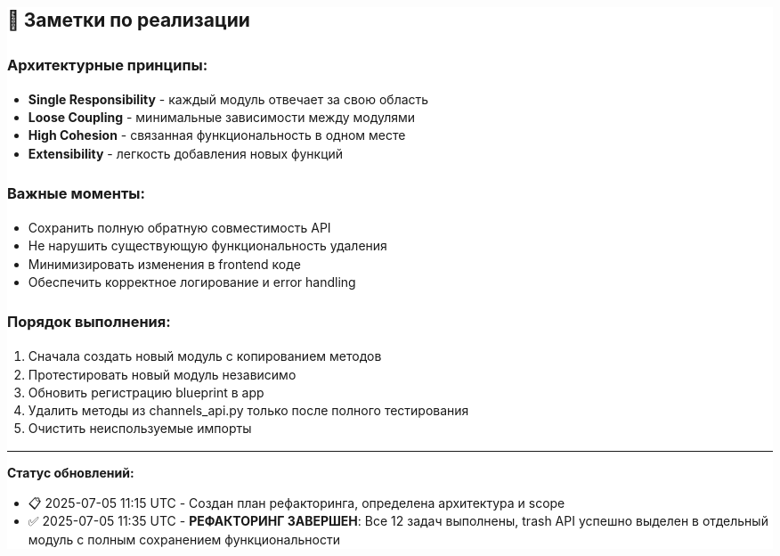 ## 📝 Заметки по реализации

### Архитектурные принципы:
- **Single Responsibility** - каждый модуль отвечает за свою область
- **Loose Coupling** - минимальные зависимости между модулями  
- **High Cohesion** - связанная функциональность в одном месте
- **Extensibility** - легкость добавления новых функций

### Важные моменты:
- Сохранить полную обратную совместимость API
- Не нарушить существующую функциональность удаления  
- Минимизировать изменения в frontend коде
- Обеспечить корректное логирование и error handling

### Порядок выполнения:
1. Сначала создать новый модуль с копированием методов
2. Протестировать новый модуль независимо
3. Обновить регистрацию blueprint в app
4. Удалить методы из channels_api.py только после полного тестирования
5. Очистить неиспользуемые импорты

---

**Статус обновлений:**
- 📋 2025-07-05 11:15 UTC - Создан план рефакторинга, определена архитектура и scope
- ✅ 2025-07-05 11:35 UTC - **РЕФАКТОРИНГ ЗАВЕРШЕН**: Все 12 задач выполнены, trash API успешно выделен в отдельный модуль с полным сохранением функциональности 